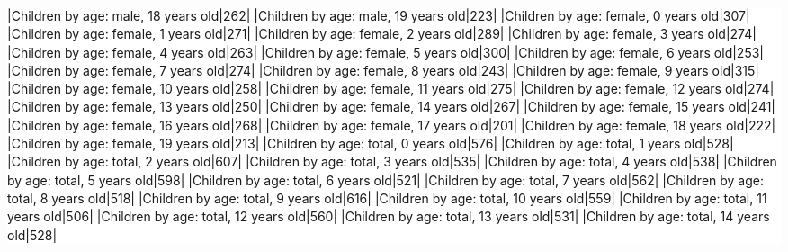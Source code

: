 |Children by age: male, 18 years old|262|
|Children by age: male, 19 years old|223|
|Children by age: female, 0 years old|307|
|Children by age: female, 1 years old|271|
|Children by age: female, 2 years old|289|
|Children by age: female, 3 years old|274|
|Children by age: female, 4 years old|263|
|Children by age: female, 5 years old|300|
|Children by age: female, 6 years old|253|
|Children by age: female, 7 years old|274|
|Children by age: female, 8 years old|243|
|Children by age: female, 9 years old|315|
|Children by age: female, 10 years old|258|
|Children by age: female, 11 years old|275|
|Children by age: female, 12 years old|274|
|Children by age: female, 13 years old|250|
|Children by age: female, 14 years old|267|
|Children by age: female, 15 years old|241|
|Children by age: female, 16 years old|268|
|Children by age: female, 17 years old|201|
|Children by age: female, 18 years old|222|
|Children by age: female, 19 years old|213|
|Children by age: total, 0 years old|576|
|Children by age: total, 1 years old|528|
|Children by age: total, 2 years old|607|
|Children by age: total, 3 years old|535|
|Children by age: total, 4 years old|538|
|Children by age: total, 5 years old|598|
|Children by age: total, 6 years old|521|
|Children by age: total, 7 years old|562|
|Children by age: total, 8 years old|518|
|Children by age: total, 9 years old|616|
|Children by age: total, 10 years old|559|
|Children by age: total, 11 years old|506|
|Children by age: total, 12 years old|560|
|Children by age: total, 13 years old|531|
|Children by age: total, 14 years old|528|